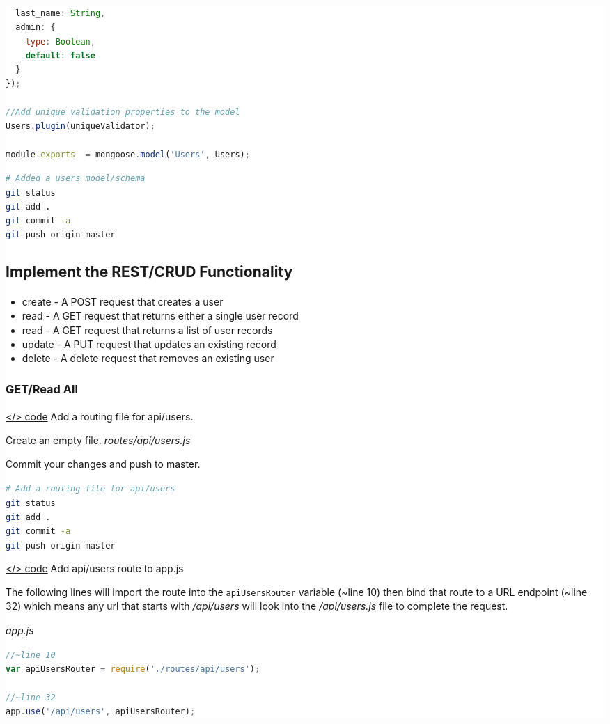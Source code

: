 ```js
  last_name: String,
  admin: {
    type: Boolean,
    default: false
  }
});

//Add unique validation properties to the model
Users.plugin(uniqueValidator);

module.exports  = mongoose.model('Users', Users);
```

```sh
# Added a users model/schema
git status
git add .
git commit -a
git push origin master
```

## Implement the REST/CRUD Functionality

* create - A POST request that creates a user
* read - A GET request that returns either a single user record
* read - A GET request that returns a list of user records
* update - A PUT request that updates an existing record
* delete - A delete request that removes an existing user

### GET/Read All
[</> code](https://github.com/microtrain/mean.example.com/commit/17f79de963a53458842241d23126905964676dc4) Add a routing file for api/users.

Create an empty file.
*routes/api/users.js*

Commit your changes and push to master.
```sh
# Add a routing file for api/users
git status
git add .
git commit -a
git push origin master
```

[</> code](https://github.com/microtrain/mean.example.com/commit/8ca083840f50b796f6d16113127991558546a4fd) Add api/users route to app.js

The following lines will import the route into the ```apiUsersRouter``` variable (~line 10) then bind that route to a URL endpoint (~line 32) which means any url that starts with */api/users* will look into the */api/users.js* file to complete the request.

*app.js*
```js
//~line 10
var apiUsersRouter = require('./routes/api/users');

//~line 32
app.use('/api/users', apiUsersRouter);
```
